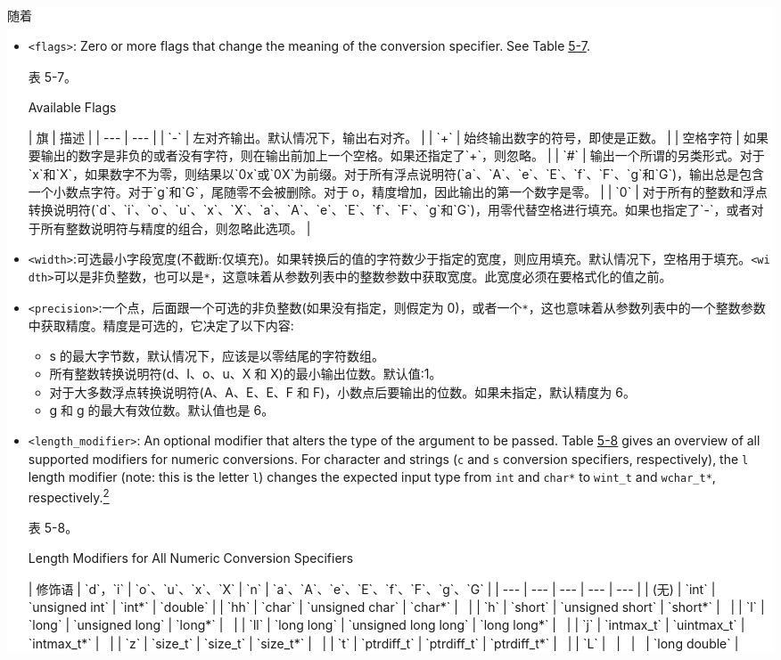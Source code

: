 随着

*   `<flags>`: Zero or more flags that change the meaning of the conversion specifier. See Table [5-7](#Tab7).

    表 5-7。

    Available Flags

    <colgroup><col> <col></colgroup> 
    | 旗 | 描述 |
    | --- | --- |
    | `-` | 左对齐输出。默认情况下，输出右对齐。 |
    | `+` | 始终输出数字的符号，即使是正数。 |
    | 空格字符 | 如果要输出的数字是非负的或者没有字符，则在输出前加上一个空格。如果还指定了`+`，则忽略。 |
    | `#` | 输出一个所谓的另类形式。对于`x`和`X`，如果数字不为零，则结果以`0x`或`0X`为前缀。对于所有浮点说明符(`a`、`A`、`e`、`E`、`f`、`F`、`g`和`G`)，输出总是包含一个小数点字符。对于`g`和`G`，尾随零不会被删除。对于 o，精度增加，因此输出的第一个数字是零。 |
    | `0` | 对于所有的整数和浮点转换说明符(`d`、`i`、`o`、`u`、`x`、`X`、`a`、`A`、`e`、`E`、`f`、`F`、`g`和`G`)，用零代替空格进行填充。如果也指定了`-`，或者对于所有整数说明符与精度的组合，则忽略此选项。 |

*   `<width>`:可选最小字段宽度(不截断:仅填充)。如果转换后的值的字符数少于指定的宽度，则应用填充。默认情况下，空格用于填充。`<width>`可以是非负整数，也可以是`*`，这意味着从参数列表中的整数参数中获取宽度。此宽度必须在要格式化的值之前。
*   `<precision>`:一个点，后面跟一个可选的非负整数(如果没有指定，则假定为 0)，或者一个`*`，这也意味着从参数列表中的一个整数参数中获取精度。精度是可选的，它决定了以下内容:
    *   s 的最大字节数，默认情况下，应该是以零结尾的字符数组。
    *   所有整数转换说明符(d、I、o、u、X 和 X)的最小输出位数。默认值:1。
    *   对于大多数浮点转换说明符(A、A、E、E、F 和 F)，小数点后要输出的位数。如果未指定，默认精度为 6。
    *   g 和 g 的最大有效位数。默认值也是 6。
*   `<length_modifier>`: An optional modifier that alters the type of the argument to be passed. Table [5-8](#Tab8) gives an overview of all supported modifiers for numeric conversions. For character and strings (`c` and `s` conversion specifiers, respectively), the `l` length modifier (note: this is the letter `l`) changes the expected input type from `int` and `char*` to `wint_t` and `wchar_t*`, respectively.[<sup>2</sup>](#Fn2)

    表 5-8。

    Length Modifiers for All Numeric Conversion Specifiers

    <colgroup><col> <col> <col> <col> <col></colgroup> 
    | 修饰语 | `d`，`i` | `o`、`u`、`x`、`X` | `n` | `a`、`A`、`e`、`E`、`f`、`F`、`g`、`G` |
    | --- | --- | --- | --- | --- |
    | (无) | `int` | `unsigned int` | `int*` | `double` |
    | `hh` | `char` | `unsigned char` | `char*` |   |
    | `h` | `short` | `unsigned short` | `short*` |   |
    | `l` | `long` | `unsigned long` | `long*` |   |
    | `ll` | `long long` | `unsigned long long` | `long long*` |   |
    | `j` | `intmax_t` | `uintmax_t` | `intmax_t*` |   |
    | `z` | `size_t` | `size_t` | `size_t*` |   |
    | `t` | `ptrdiff_t` | `ptrdiff_t` | `ptrdiff_t*` |   |
    | `L` |   |   |   | `long double` |

